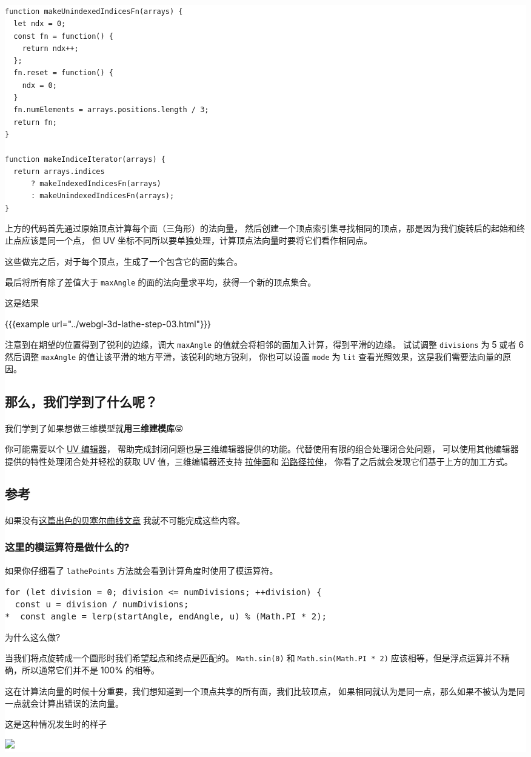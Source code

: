     function makeUnindexedIndicesFn(arrays) {
      let ndx = 0;
      const fn = function() {
        return ndx++;
      };
      fn.reset = function() {
        ndx = 0;
      }
      fn.numElements = arrays.positions.length / 3;
      return fn;
    }

    function makeIndiceIterator(arrays) {
      return arrays.indices
          ? makeIndexedIndicesFn(arrays)
          : makeUnindexedIndicesFn(arrays);
    }

上方的代码首先通过原始顶点计算每个面（三角形）的法向量，
然后创建一个顶点索引集寻找相同的顶点，那是因为我们旋转后的起始和终止点应该是同一个点，
但 UV 坐标不同所以要单独处理，计算顶点法向量时要将它们看作相同点。

这些做完之后，对于每个顶点，生成了一个包含它的面的集合。

最后将所有除了差值大于 `maxAngle` 的面的法向量求平均，获得一个新的顶点集合。

这是结果

{{{example url="../webgl-3d-lathe-step-03.html"}}}

注意到在期望的位置得到了锐利的边缘，调大 `maxAngle` 的值就会将相邻的面加入计算，得到平滑的边缘。
试试调整 `divisions` 为 5 或者 6 然后调整 `maxAngle` 的值让该平滑的地方平滑，该锐利的地方锐利，
你也可以设置 `mode` 为 `lit` 查看光照效果，这是我们需要法向量的原因。

## 那么，我们学到了什么呢？

我们学到了如果想做三维模型就**用三维建模库**😝

你可能需要以个 [UV 编辑器](https://www.google.com/search?q=uv+editor)，
帮助完成封闭问题也是三维编辑器提供的功能。代替使用有限的组合处理闭合处问题，
可以使用其他编辑器提供的特性处理闭合处并轻松的获取 UV 值，三维编辑器还支持
[拉伸面](https://www.google.com/search?q=extruding+model)和
[沿路径拉伸](https://www.google.com/search?q=extruding+along+a+path)，
你看了之后就会发现它们基于上方的加工方式。

## 参考

如果没有[这篇出色的贝塞尔曲线文章](https://pomax.github.io/bezierinfo/)
我就不可能完成这些内容。

<div class="webgl_bottombar">
<h3>这里的模运算符是做什么的?</h3>
<p>如果你仔细看了 <code>lathePoints</code> 方法就会看到计算角度时使用了模运算符。</p>
<pre class="prettyprint showlinemods">
for (let division = 0; division <= numDivisions; ++division) {
  const u = division / numDivisions;
*  const angle = lerp(startAngle, endAngle, u) % (Math.PI * 2);
</pre>
<p>为什么这么做?</p>
<p>当我们将点旋转成一个圆形时我们希望起点和终点是匹配的。 <code>Math.sin(0)</code> 和
<code>Math.sin(Math.PI * 2)</code> 应该相等，但是浮点运算并不精确，所以通常它们并不是
100% 的相等。</p>
<p>这在计算法向量的时候十分重要，我们想知道到一个顶点共享的所有面，我们比较顶点，
如果相同就认为是同一点，那么如果不被认为是同一点就会计算出错误的法向量。
</p>
<p>这是这种情况发生时的样子</p>
<img class="webgl_center" src="resources/lathe-normal-seam.png" width="50%" />